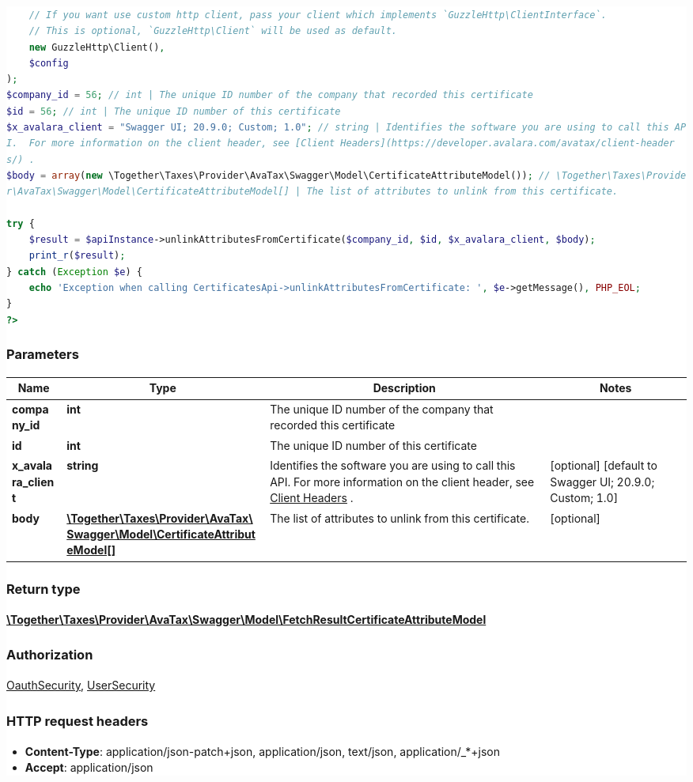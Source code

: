 ```php
    // If you want use custom http client, pass your client which implements `GuzzleHttp\ClientInterface`.
    // This is optional, `GuzzleHttp\Client` will be used as default.
    new GuzzleHttp\Client(),
    $config
);
$company_id = 56; // int | The unique ID number of the company that recorded this certificate
$id = 56; // int | The unique ID number of this certificate
$x_avalara_client = "Swagger UI; 20.9.0; Custom; 1.0"; // string | Identifies the software you are using to call this API.  For more information on the client header, see [Client Headers](https://developer.avalara.com/avatax/client-headers/) .
$body = array(new \Together\Taxes\Provider\AvaTax\Swagger\Model\CertificateAttributeModel()); // \Together\Taxes\Provider\AvaTax\Swagger\Model\CertificateAttributeModel[] | The list of attributes to unlink from this certificate.

try {
    $result = $apiInstance->unlinkAttributesFromCertificate($company_id, $id, $x_avalara_client, $body);
    print_r($result);
} catch (Exception $e) {
    echo 'Exception when calling CertificatesApi->unlinkAttributesFromCertificate: ', $e->getMessage(), PHP_EOL;
}
?>
```

### Parameters

Name | Type | Description  | Notes
------------- | ------------- | ------------- | -------------
 **company_id** | **int**| The unique ID number of the company that recorded this certificate |
 **id** | **int**| The unique ID number of this certificate |
 **x_avalara_client** | **string**| Identifies the software you are using to call this API.  For more information on the client header, see [Client Headers](https://developer.avalara.com/avatax/client-headers/) . | [optional] [default to Swagger UI; 20.9.0; Custom; 1.0]
 **body** | [**\Together\Taxes\Provider\AvaTax\Swagger\Model\CertificateAttributeModel[]**](../Model/CertificateAttributeModel.md)| The list of attributes to unlink from this certificate. | [optional]

### Return type

[**\Together\Taxes\Provider\AvaTax\Swagger\Model\FetchResultCertificateAttributeModel**](../Model/FetchResultCertificateAttributeModel.md)

### Authorization

[OauthSecurity](../../README.md#OauthSecurity), [UserSecurity](../../README.md#UserSecurity)

### HTTP request headers

 - **Content-Type**: application/json-patch+json, application/json, text/json, application/_*+json
 - **Accept**: application/json
